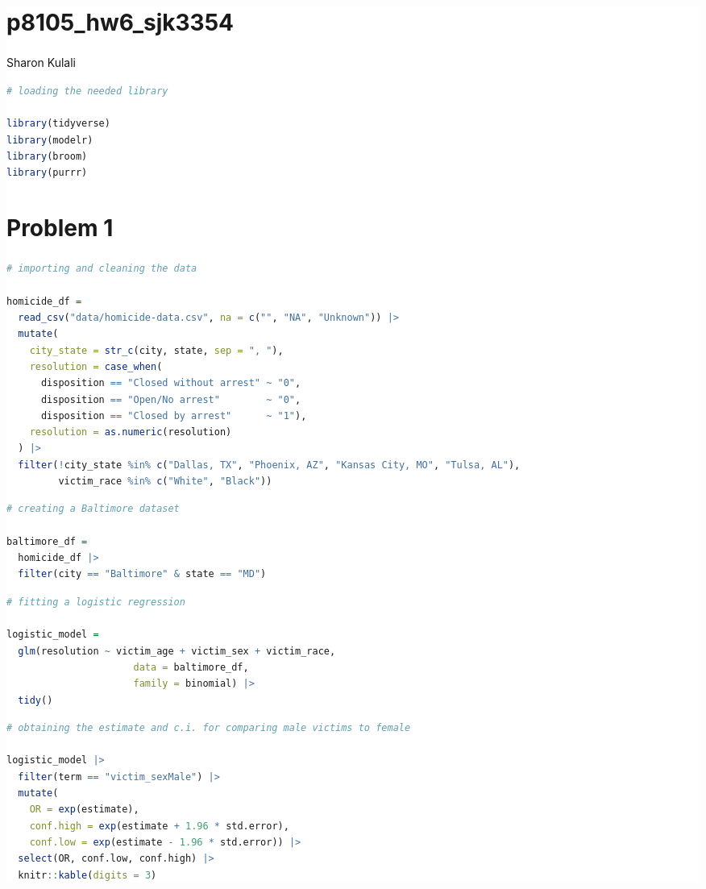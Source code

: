p8105_hw6_sjk3354
================
Sharon Kulali

``` r
# loading the needed library

library(tidyverse)
library(modelr)
library(broom)
library(purrr)
```

# Problem 1

``` r
# importing and cleaning the data

homicide_df = 
  read_csv("data/homicide-data.csv", na = c("", "NA", "Unknown")) |> 
  mutate(
    city_state = str_c(city, state, sep = ", "),
    resolution = case_when(
      disposition == "Closed without arrest" ~ "0",
      disposition == "Open/No arrest"        ~ "0",
      disposition == "Closed by arrest"      ~ "1"),
    resolution = as.numeric(resolution)
  ) |> 
  filter(!city_state %in% c("Dallas, TX", "Phoenix, AZ", "Kansas City, MO", "Tulsa, AL"),
         victim_race %in% c("White", "Black"))
```

``` r
# creating a Baltimore dataset

baltimore_df = 
  homicide_df |> 
  filter(city == "Baltimore" & state == "MD")
```

``` r
# fitting a logistic regression

logistic_model = 
  glm(resolution ~ victim_age + victim_sex + victim_race,
                      data = baltimore_df,
                      family = binomial) |> 
  tidy()
```

``` r
# obtaining the estimate and c.i. for comparing male victims to female

logistic_model |> 
  filter(term == "victim_sexMale") |> 
  mutate(
    OR = exp(estimate), 
    conf.high = exp(estimate + 1.96 * std.error),
    conf.low = exp(estimate - 1.96 * std.error)) |> 
  select(OR, conf.low, conf.high) |>
  knitr::kable(digits = 3)
```
